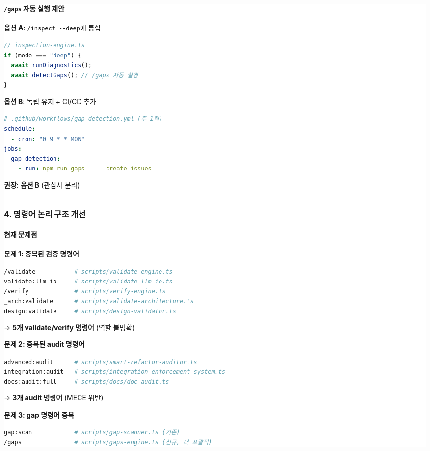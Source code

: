 #### `/gaps` 자동 실행 제안

**옵션 A**: `/inspect --deep`에 통합

```typescript
// inspection-engine.ts
if (mode === "deep") {
  await runDiagnostics();
  await detectGaps(); // /gaps 자동 실행
}
```

**옵션 B**: 독립 유지 + CI/CD 추가

```yaml
# .github/workflows/gap-detection.yml (주 1회)
schedule:
  - cron: "0 9 * * MON"
jobs:
  gap-detection:
    - run: npm run gaps -- --create-issues
```

**권장**: **옵션 B** (관심사 분리)

---

### 4. 명령어 논리 구조 개선

#### 현재 문제점

**문제 1: 중복된 검증 명령어**

```bash
/validate           # scripts/validate-engine.ts
validate:llm-io     # scripts/validate-llm-io.ts
/verify             # scripts/verify-engine.ts
_arch:validate      # scripts/validate-architecture.ts
design:validate     # scripts/design-validator.ts
```

→ **5개 validate/verify 명령어** (역할 불명확)

**문제 2: 중복된 audit 명령어**

```bash
advanced:audit      # scripts/smart-refactor-auditor.ts
integration:audit   # scripts/integration-enforcement-system.ts
docs:audit:full     # scripts/docs/doc-audit.ts
```

→ **3개 audit 명령어** (MECE 위반)

**문제 3: gap 명령어 중복**

```bash
gap:scan            # scripts/gap-scanner.ts (기존)
/gaps               # scripts/gaps-engine.ts (신규, 더 포괄적)
```
